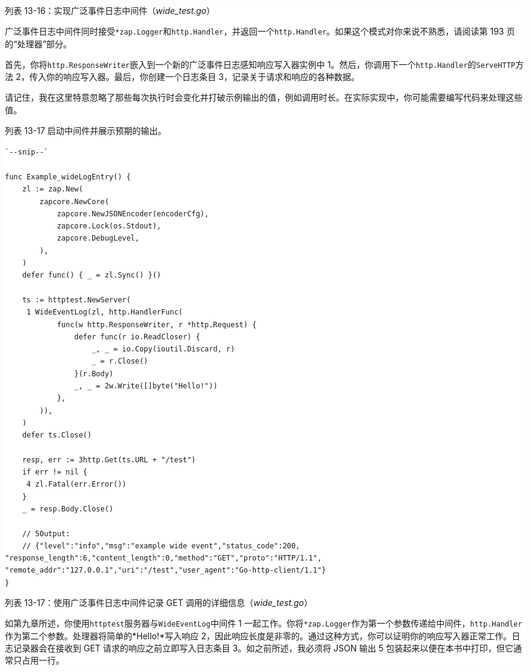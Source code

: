 列表 13-16：实现广泛事件日志中间件（*wide_test.go*）

广泛事件日志中间件同时接受`*zap.Logger`和`http.Handler`，并返回一个`http.Handler`。如果这个模式对你来说不熟悉，请阅读第 193 页的“处理器”部分。

首先，你将`http.ResponseWriter`嵌入到一个新的广泛事件日志感知响应写入器实例中 1。然后，你调用下一个`http.Handler`的`ServeHTTP`方法 2，传入你的响应写入器。最后，你创建一个日志条目 3，记录关于请求和响应的各种数据。

请记住，我在这里特意忽略了那些每次执行时会变化并打破示例输出的值，例如调用时长。在实际实现中，你可能需要编写代码来处理这些值。

列表 13-17 启动中间件并展示预期的输出。

```
`--snip--`

func Example_wideLogEntry() {
    zl := zap.New(
        zapcore.NewCore(
            zapcore.NewJSONEncoder(encoderCfg),
            zapcore.Lock(os.Stdout),
            zapcore.DebugLevel,
        ),
    )
    defer func() { _ = zl.Sync() }()

    ts := httptest.NewServer(
     1 WideEventLog(zl, http.HandlerFunc(
            func(w http.ResponseWriter, r *http.Request) {
                defer func(r io.ReadCloser) {
                    _, _ = io.Copy(ioutil.Discard, r)
                    _ = r.Close()
                }(r.Body)
                _, _ = 2w.Write([]byte("Hello!"))
            },
        )),
    )
    defer ts.Close()

    resp, err := 3http.Get(ts.URL + "/test")
    if err != nil {
     4 zl.Fatal(err.Error())
    }
    _ = resp.Body.Close()

    // 5Output:
    // {"level":"info","msg":"example wide event","status_code":200,
"response_length":6,"content_length":0,"method":"GET","proto":"HTTP/1.1",
"remote_addr":"127.0.0.1","uri":"/test","user_agent":"Go-http-client/1.1"}
}
```

列表 13-17：使用广泛事件日志中间件记录 GET 调用的详细信息（*wide_test.go*）

如第九章所述，你使用`httptest`服务器与`WideEventLog`中间件 1 一起工作。你将`*zap.Logger`作为第一个参数传递给中间件，`http.Handler`作为第二个参数。处理器将简单的*Hello!*写入响应 2，因此响应长度是非零的。通过这种方式，你可以证明你的响应写入器正常工作。日志记录器会在接收到 GET 请求的响应之前立即写入日志条目 3。如之前所述，我必须将 JSON 输出 5 包装起来以便在本书中打印，但它通常只占用一行。

